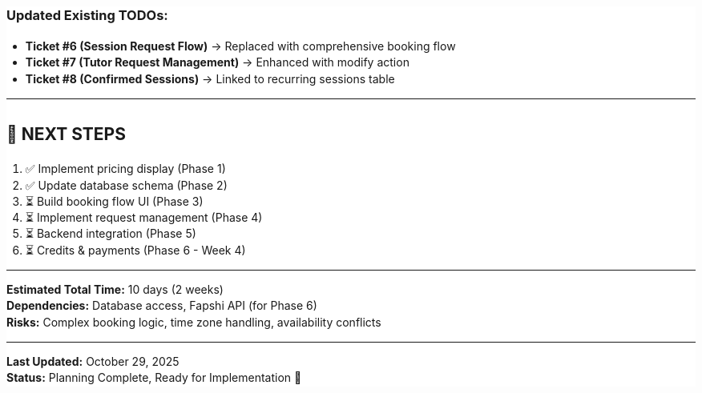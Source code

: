 ### **Updated Existing TODOs:**
- **Ticket #6 (Session Request Flow)** → Replaced with comprehensive booking flow
- **Ticket #7 (Tutor Request Management)** → Enhanced with modify action
- **Ticket #8 (Confirmed Sessions)** → Linked to recurring sessions table

---

## 🚀 **NEXT STEPS**

1. ✅ Implement pricing display (Phase 1)
2. ✅ Update database schema (Phase 2)
3. ⏳ Build booking flow UI (Phase 3)
4. ⏳ Implement request management (Phase 4)
5. ⏳ Backend integration (Phase 5)
6. ⏳ Credits & payments (Phase 6 - Week 4)

---

**Estimated Total Time:** 10 days (2 weeks)  
**Dependencies:** Database access, Fapshi API (for Phase 6)  
**Risks:** Complex booking logic, time zone handling, availability conflicts

---

**Last Updated:** October 29, 2025  
**Status:** Planning Complete, Ready for Implementation 🚀

